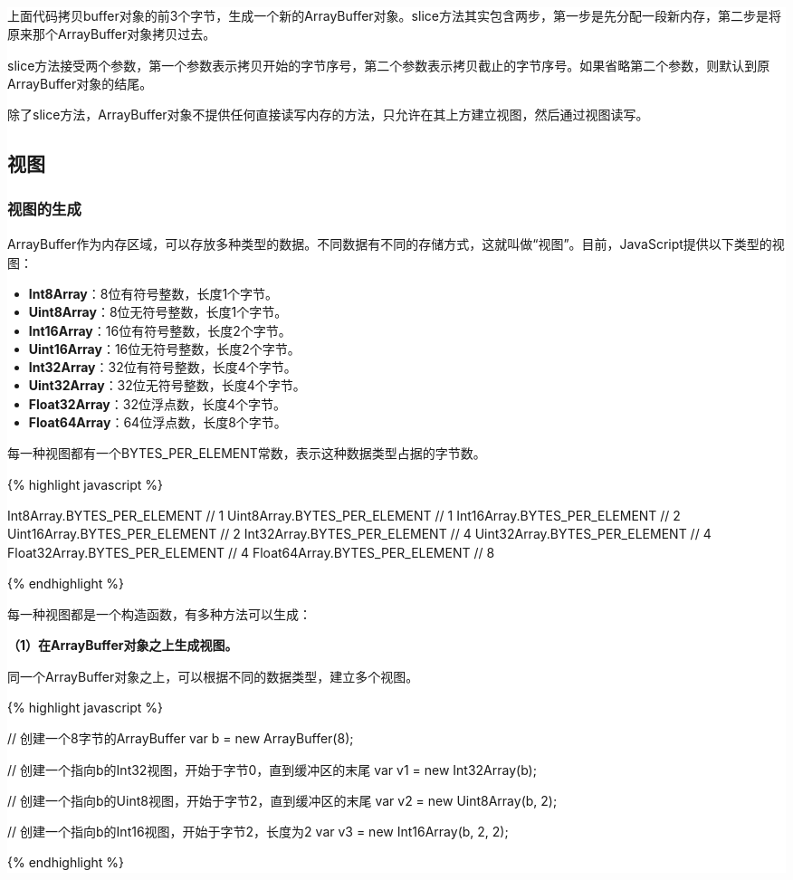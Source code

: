 上面代码拷贝buffer对象的前3个字节，生成一个新的ArrayBuffer对象。slice方法其实包含两步，第一步是先分配一段新内存，第二步是将原来那个ArrayBuffer对象拷贝过去。

slice方法接受两个参数，第一个参数表示拷贝开始的字节序号，第二个参数表示拷贝截止的字节序号。如果省略第二个参数，则默认到原ArrayBuffer对象的结尾。

除了slice方法，ArrayBuffer对象不提供任何直接读写内存的方法，只允许在其上方建立视图，然后通过视图读写。

## 视图

### 视图的生成

ArrayBuffer作为内存区域，可以存放多种类型的数据。不同数据有不同的存储方式，这就叫做“视图”。目前，JavaScript提供以下类型的视图：

- **Int8Array**：8位有符号整数，长度1个字节。
- **Uint8Array**：8位无符号整数，长度1个字节。
- **Int16Array**：16位有符号整数，长度2个字节。
- **Uint16Array**：16位无符号整数，长度2个字节。
- **Int32Array**：32位有符号整数，长度4个字节。
- **Uint32Array**：32位无符号整数，长度4个字节。
- **Float32Array**：32位浮点数，长度4个字节。
- **Float64Array**：64位浮点数，长度8个字节。

每一种视图都有一个BYTES_PER_ELEMENT常数，表示这种数据类型占据的字节数。

{% highlight javascript %}

Int8Array.BYTES_PER_ELEMENT // 1
Uint8Array.BYTES_PER_ELEMENT // 1
Int16Array.BYTES_PER_ELEMENT // 2
Uint16Array.BYTES_PER_ELEMENT // 2
Int32Array.BYTES_PER_ELEMENT // 4
Uint32Array.BYTES_PER_ELEMENT // 4
Float32Array.BYTES_PER_ELEMENT // 4
Float64Array.BYTES_PER_ELEMENT // 8

{% endhighlight %}

每一种视图都是一个构造函数，有多种方法可以生成：

**（1）在ArrayBuffer对象之上生成视图。**

同一个ArrayBuffer对象之上，可以根据不同的数据类型，建立多个视图。

{% highlight javascript %}

// 创建一个8字节的ArrayBuffer
var b = new ArrayBuffer(8);

// 创建一个指向b的Int32视图，开始于字节0，直到缓冲区的末尾
var v1 = new Int32Array(b);

// 创建一个指向b的Uint8视图，开始于字节2，直到缓冲区的末尾
var v2 = new Uint8Array(b, 2);

// 创建一个指向b的Int16视图，开始于字节2，长度为2
var v3 = new Int16Array(b, 2, 2);

{% endhighlight %}
